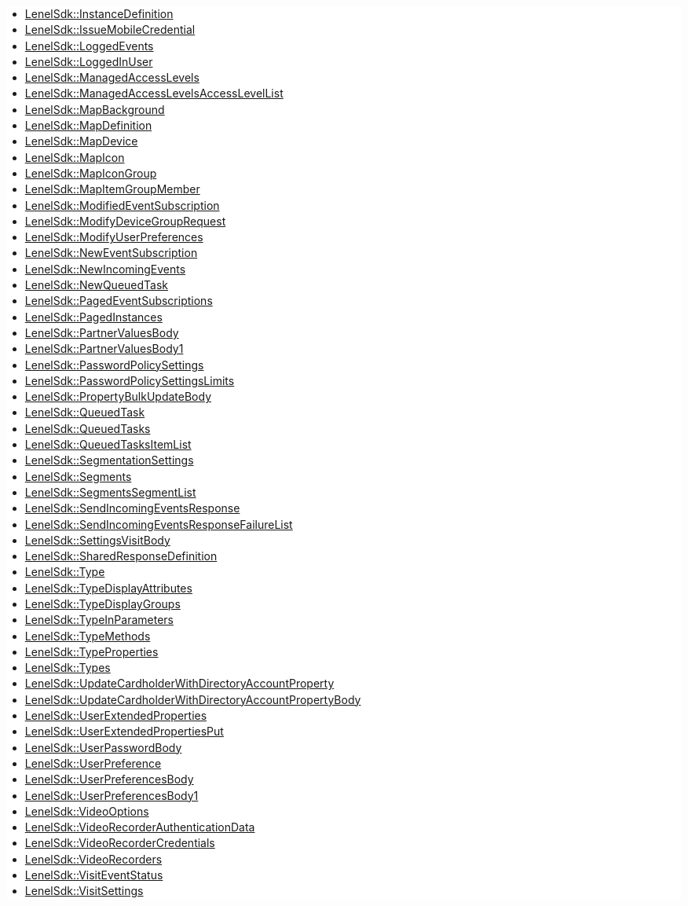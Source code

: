  - [LenelSdk::InstanceDefinition](docs/InstanceDefinition.md)
 - [LenelSdk::IssueMobileCredential](docs/IssueMobileCredential.md)
 - [LenelSdk::LoggedEvents](docs/LoggedEvents.md)
 - [LenelSdk::LoggedInUser](docs/LoggedInUser.md)
 - [LenelSdk::ManagedAccessLevels](docs/ManagedAccessLevels.md)
 - [LenelSdk::ManagedAccessLevelsAccessLevelList](docs/ManagedAccessLevelsAccessLevelList.md)
 - [LenelSdk::MapBackground](docs/MapBackground.md)
 - [LenelSdk::MapDefinition](docs/MapDefinition.md)
 - [LenelSdk::MapDevice](docs/MapDevice.md)
 - [LenelSdk::MapIcon](docs/MapIcon.md)
 - [LenelSdk::MapIconGroup](docs/MapIconGroup.md)
 - [LenelSdk::MapItemGroupMember](docs/MapItemGroupMember.md)
 - [LenelSdk::ModifiedEventSubscription](docs/ModifiedEventSubscription.md)
 - [LenelSdk::ModifyDeviceGroupRequest](docs/ModifyDeviceGroupRequest.md)
 - [LenelSdk::ModifyUserPreferences](docs/ModifyUserPreferences.md)
 - [LenelSdk::NewEventSubscription](docs/NewEventSubscription.md)
 - [LenelSdk::NewIncomingEvents](docs/NewIncomingEvents.md)
 - [LenelSdk::NewQueuedTask](docs/NewQueuedTask.md)
 - [LenelSdk::PagedEventSubscriptions](docs/PagedEventSubscriptions.md)
 - [LenelSdk::PagedInstances](docs/PagedInstances.md)
 - [LenelSdk::PartnerValuesBody](docs/PartnerValuesBody.md)
 - [LenelSdk::PartnerValuesBody1](docs/PartnerValuesBody1.md)
 - [LenelSdk::PasswordPolicySettings](docs/PasswordPolicySettings.md)
 - [LenelSdk::PasswordPolicySettingsLimits](docs/PasswordPolicySettingsLimits.md)
 - [LenelSdk::PropertyBulkUpdateBody](docs/PropertyBulkUpdateBody.md)
 - [LenelSdk::QueuedTask](docs/QueuedTask.md)
 - [LenelSdk::QueuedTasks](docs/QueuedTasks.md)
 - [LenelSdk::QueuedTasksItemList](docs/QueuedTasksItemList.md)
 - [LenelSdk::SegmentationSettings](docs/SegmentationSettings.md)
 - [LenelSdk::Segments](docs/Segments.md)
 - [LenelSdk::SegmentsSegmentList](docs/SegmentsSegmentList.md)
 - [LenelSdk::SendIncomingEventsResponse](docs/SendIncomingEventsResponse.md)
 - [LenelSdk::SendIncomingEventsResponseFailureList](docs/SendIncomingEventsResponseFailureList.md)
 - [LenelSdk::SettingsVisitBody](docs/SettingsVisitBody.md)
 - [LenelSdk::SharedResponseDefinition](docs/SharedResponseDefinition.md)
 - [LenelSdk::Type](docs/Type.md)
 - [LenelSdk::TypeDisplayAttributes](docs/TypeDisplayAttributes.md)
 - [LenelSdk::TypeDisplayGroups](docs/TypeDisplayGroups.md)
 - [LenelSdk::TypeInParameters](docs/TypeInParameters.md)
 - [LenelSdk::TypeMethods](docs/TypeMethods.md)
 - [LenelSdk::TypeProperties](docs/TypeProperties.md)
 - [LenelSdk::Types](docs/Types.md)
 - [LenelSdk::UpdateCardholderWithDirectoryAccountProperty](docs/UpdateCardholderWithDirectoryAccountProperty.md)
 - [LenelSdk::UpdateCardholderWithDirectoryAccountPropertyBody](docs/UpdateCardholderWithDirectoryAccountPropertyBody.md)
 - [LenelSdk::UserExtendedProperties](docs/UserExtendedProperties.md)
 - [LenelSdk::UserExtendedPropertiesPut](docs/UserExtendedPropertiesPut.md)
 - [LenelSdk::UserPasswordBody](docs/UserPasswordBody.md)
 - [LenelSdk::UserPreference](docs/UserPreference.md)
 - [LenelSdk::UserPreferencesBody](docs/UserPreferencesBody.md)
 - [LenelSdk::UserPreferencesBody1](docs/UserPreferencesBody1.md)
 - [LenelSdk::VideoOptions](docs/VideoOptions.md)
 - [LenelSdk::VideoRecorderAuthenticationData](docs/VideoRecorderAuthenticationData.md)
 - [LenelSdk::VideoRecorderCredentials](docs/VideoRecorderCredentials.md)
 - [LenelSdk::VideoRecorders](docs/VideoRecorders.md)
 - [LenelSdk::VisitEventStatus](docs/VisitEventStatus.md)
 - [LenelSdk::VisitSettings](docs/VisitSettings.md)
